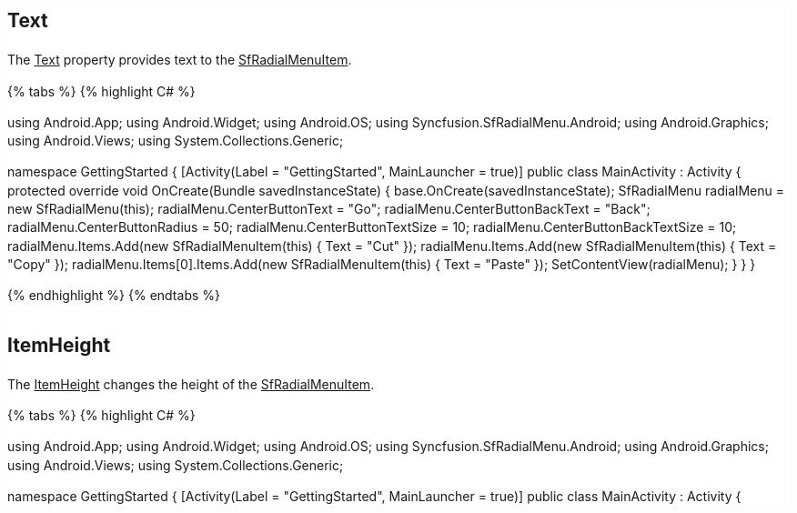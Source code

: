 ## Text

The [Text](https://help.syncfusion.com/cr/xamarin-android/Syncfusion.SfRadialMenu.Android.SfRadialMenuItem.html#Syncfusion_SfRadialMenu_Android_SfRadialMenuItem_Text) property provides text to the [SfRadialMenuItem](https://help.syncfusion.com/cr/xamarin-android/Syncfusion.SfRadialMenu.Android.SfRadialMenuItem.html).

{% tabs %}
{% highlight C# %}

 using Android.App;
using Android.Widget;
using Android.OS;
using Syncfusion.SfRadialMenu.Android;
using Android.Graphics;
using Android.Views;
using System.Collections.Generic;

namespace GettingStarted
{
    [Activity(Label = "GettingStarted", MainLauncher = true)]
    public class MainActivity : Activity
    {
        protected override void OnCreate(Bundle savedInstanceState)
        {
            base.OnCreate(savedInstanceState);
            SfRadialMenu radialMenu = new SfRadialMenu(this);
            radialMenu.CenterButtonText = "Go";
            radialMenu.CenterButtonBackText = "Back";
            radialMenu.CenterButtonRadius = 50;
            radialMenu.CenterButtonTextSize = 10;
            radialMenu.CenterButtonBackTextSize = 10;
            radialMenu.Items.Add(new SfRadialMenuItem(this) { Text = "Cut" });
            radialMenu.Items.Add(new SfRadialMenuItem(this) { Text = "Copy" });
            radialMenu.Items[0].Items.Add(new SfRadialMenuItem(this) { Text = "Paste" });
            SetContentView(radialMenu);
        }
    }
}

{% endhighlight %}
{% endtabs %}

## ItemHeight

The [ItemHeight](https://help.syncfusion.com/cr/xamarin-android/Syncfusion.SfRadialMenu.Android.SfRadialMenuItem.html#Syncfusion_SfRadialMenu_Android_SfRadialMenuItem_ItemHeight) changes the height of the [SfRadialMenuItem](https://help.syncfusion.com/cr/xamarin-android/Syncfusion.SfRadialMenu.Android.SfRadialMenuItem.html).

{% tabs %}
{% highlight C# %}

using Android.App;
using Android.Widget;
using Android.OS;
using Syncfusion.SfRadialMenu.Android;
using Android.Graphics;
using Android.Views;
using System.Collections.Generic;

namespace GettingStarted
{
    [Activity(Label = "GettingStarted", MainLauncher = true)]
    public class MainActivity : Activity
    {